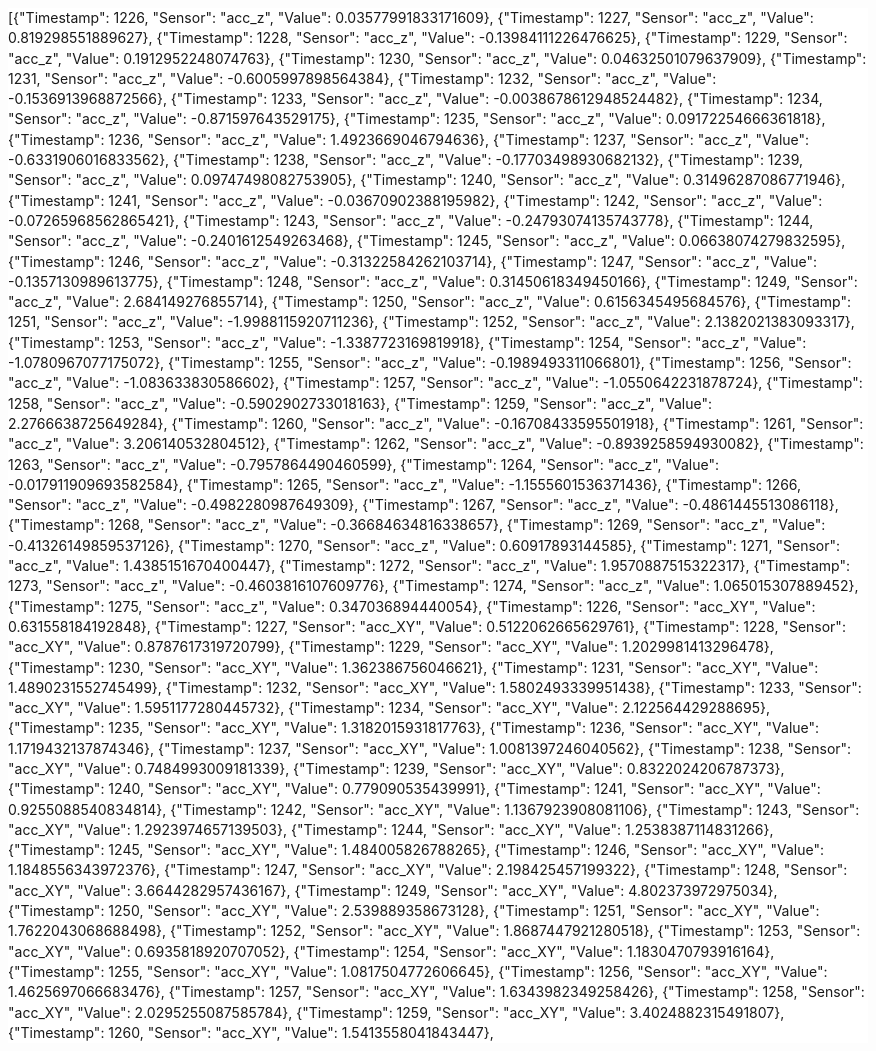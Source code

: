 [{"Timestamp": 1226, "Sensor": "acc_z", "Value": 0.03577991833171609}, {"Timestamp": 1227, "Sensor": "acc_z", "Value": 0.819298551889627}, {"Timestamp": 1228, "Sensor": "acc_z", "Value": -0.13984111226476625}, {"Timestamp": 1229, "Sensor": "acc_z", "Value": 0.1912952248074763}, {"Timestamp": 1230, "Sensor": "acc_z", "Value": 0.04632501079637909}, {"Timestamp": 1231, "Sensor": "acc_z", "Value": -0.6005997898564384}, {"Timestamp": 1232, "Sensor": "acc_z", "Value": -0.1536913968872566}, {"Timestamp": 1233, "Sensor": "acc_z", "Value": -0.0038678612948524482}, {"Timestamp": 1234, "Sensor": "acc_z", "Value": -0.871597643529175}, {"Timestamp": 1235, "Sensor": "acc_z", "Value": 0.09172254666361818}, {"Timestamp": 1236, "Sensor": "acc_z", "Value": 1.4923669046794636}, {"Timestamp": 1237, "Sensor": "acc_z", "Value": -0.6331906016833562}, {"Timestamp": 1238, "Sensor": "acc_z", "Value": -0.17703498930682132}, {"Timestamp": 1239, "Sensor": "acc_z", "Value": 0.09747498082753905}, {"Timestamp": 1240, "Sensor": "acc_z", "Value": 0.31496287086771946}, {"Timestamp": 1241, "Sensor": "acc_z", "Value": -0.03670902388195982}, {"Timestamp": 1242, "Sensor": "acc_z", "Value": -0.07265968562865421}, {"Timestamp": 1243, "Sensor": "acc_z", "Value": -0.24793074135743778}, {"Timestamp": 1244, "Sensor": "acc_z", "Value": -0.2401612549263468}, {"Timestamp": 1245, "Sensor": "acc_z", "Value": 0.06638074279832595}, {"Timestamp": 1246, "Sensor": "acc_z", "Value": -0.31322584262103714}, {"Timestamp": 1247, "Sensor": "acc_z", "Value": -0.1357130989613775}, {"Timestamp": 1248, "Sensor": "acc_z", "Value": 0.31450618349450166}, {"Timestamp": 1249, "Sensor": "acc_z", "Value": 2.684149276855714}, {"Timestamp": 1250, "Sensor": "acc_z", "Value": 0.6156345495684576}, {"Timestamp": 1251, "Sensor": "acc_z", "Value": -1.9988115920711236}, {"Timestamp": 1252, "Sensor": "acc_z", "Value": 2.1382021383093317}, {"Timestamp": 1253, "Sensor": "acc_z", "Value": -1.3387723169819918}, {"Timestamp": 1254, "Sensor": "acc_z", "Value": -1.0780967077175072}, {"Timestamp": 1255, "Sensor": "acc_z", "Value": -0.1989493311066801}, {"Timestamp": 1256, "Sensor": "acc_z", "Value": -1.083633830586602}, {"Timestamp": 1257, "Sensor": "acc_z", "Value": -1.0550642231878724}, {"Timestamp": 1258, "Sensor": "acc_z", "Value": -0.5902902733018163}, {"Timestamp": 1259, "Sensor": "acc_z", "Value": 2.2766638725649284}, {"Timestamp": 1260, "Sensor": "acc_z", "Value": -0.16708433595501918}, {"Timestamp": 1261, "Sensor": "acc_z", "Value": 3.206140532804512}, {"Timestamp": 1262, "Sensor": "acc_z", "Value": -0.8939258594930082}, {"Timestamp": 1263, "Sensor": "acc_z", "Value": -0.7957864490460599}, {"Timestamp": 1264, "Sensor": "acc_z", "Value": -0.017911909693582584}, {"Timestamp": 1265, "Sensor": "acc_z", "Value": -1.1555601536371436}, {"Timestamp": 1266, "Sensor": "acc_z", "Value": -0.4982280987649309}, {"Timestamp": 1267, "Sensor": "acc_z", "Value": -0.4861445513086118}, {"Timestamp": 1268, "Sensor": "acc_z", "Value": -0.36684634816338657}, {"Timestamp": 1269, "Sensor": "acc_z", "Value": -0.41326149859537126}, {"Timestamp": 1270, "Sensor": "acc_z", "Value": 0.60917893144585}, {"Timestamp": 1271, "Sensor": "acc_z", "Value": 1.4385151670400447}, {"Timestamp": 1272, "Sensor": "acc_z", "Value": 1.9570887515322317}, {"Timestamp": 1273, "Sensor": "acc_z", "Value": -0.4603816107609776}, {"Timestamp": 1274, "Sensor": "acc_z", "Value": 1.065015307889452}, {"Timestamp": 1275, "Sensor": "acc_z", "Value": 0.347036894440054}, {"Timestamp": 1226, "Sensor": "acc_XY", "Value": 0.631558184192848}, {"Timestamp": 1227, "Sensor": "acc_XY", "Value": 0.5122062665629761}, {"Timestamp": 1228, "Sensor": "acc_XY", "Value": 0.8787617319720799}, {"Timestamp": 1229, "Sensor": "acc_XY", "Value": 1.2029981413296478}, {"Timestamp": 1230, "Sensor": "acc_XY", "Value": 1.362386756046621}, {"Timestamp": 1231, "Sensor": "acc_XY", "Value": 1.4890231552745499}, {"Timestamp": 1232, "Sensor": "acc_XY", "Value": 1.5802493339951438}, {"Timestamp": 1233, "Sensor": "acc_XY", "Value": 1.5951177280445732}, {"Timestamp": 1234, "Sensor": "acc_XY", "Value": 2.122564429288695}, {"Timestamp": 1235, "Sensor": "acc_XY", "Value": 1.3182015931817763}, {"Timestamp": 1236, "Sensor": "acc_XY", "Value": 1.1719432137874346}, {"Timestamp": 1237, "Sensor": "acc_XY", "Value": 1.0081397246040562}, {"Timestamp": 1238, "Sensor": "acc_XY", "Value": 0.7484993009181339}, {"Timestamp": 1239, "Sensor": "acc_XY", "Value": 0.8322024206787373}, {"Timestamp": 1240, "Sensor": "acc_XY", "Value": 0.779090535439991}, {"Timestamp": 1241, "Sensor": "acc_XY", "Value": 0.9255088540834814}, {"Timestamp": 1242, "Sensor": "acc_XY", "Value": 1.1367923908081106}, {"Timestamp": 1243, "Sensor": "acc_XY", "Value": 1.2923974657139503}, {"Timestamp": 1244, "Sensor": "acc_XY", "Value": 1.2538387114831266}, {"Timestamp": 1245, "Sensor": "acc_XY", "Value": 1.484005826788265}, {"Timestamp": 1246, "Sensor": "acc_XY", "Value": 1.1848556343972376}, {"Timestamp": 1247, "Sensor": "acc_XY", "Value": 2.198425457199322}, {"Timestamp": 1248, "Sensor": "acc_XY", "Value": 3.6644282957436167}, {"Timestamp": 1249, "Sensor": "acc_XY", "Value": 4.802373972975034}, {"Timestamp": 1250, "Sensor": "acc_XY", "Value": 2.539889358673128}, {"Timestamp": 1251, "Sensor": "acc_XY", "Value": 1.7622043068688498}, {"Timestamp": 1252, "Sensor": "acc_XY", "Value": 1.8687447921280518}, {"Timestamp": 1253, "Sensor": "acc_XY", "Value": 0.6935818920707052}, {"Timestamp": 1254, "Sensor": "acc_XY", "Value": 1.1830470793916164}, {"Timestamp": 1255, "Sensor": "acc_XY", "Value": 1.0817504772606645}, {"Timestamp": 1256, "Sensor": "acc_XY", "Value": 1.4625697066683476}, {"Timestamp": 1257, "Sensor": "acc_XY", "Value": 1.6343982349258426}, {"Timestamp": 1258, "Sensor": "acc_XY", "Value": 2.0295255087585784}, {"Timestamp": 1259, "Sensor": "acc_XY", "Value": 3.4024882315491807}, {"Timestamp": 1260, "Sensor": "acc_XY", "Value": 1.5413558041843447},